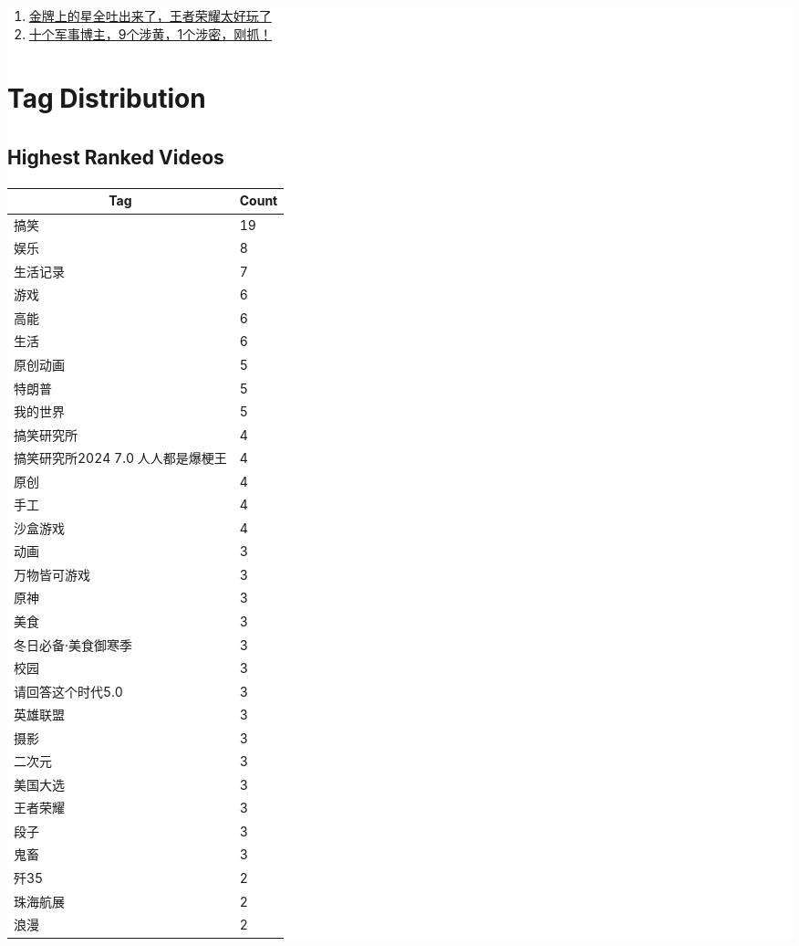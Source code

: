 1. [金牌上的星全吐出来了，王者荣耀太好玩了](https://www.bilibili.com/video/BV1LVScYoE1U)
1. [十个军事博主，9个涉黄，1个涉密，刚抓！](https://www.bilibili.com/video/BV1oFUCYkELx)

# Tag Distribution
## Highest Ranked Videos


| Tag | Count |
| --- | --- |
| 搞笑 | 19 |
| 娱乐 | 8 |
| 生活记录 | 7 |
| 游戏 | 6 |
| 高能 | 6 |
| 生活 | 6 |
| 原创动画 | 5 |
| 特朗普 | 5 |
| 我的世界 | 5 |
| 搞笑研究所 | 4 |
| 搞笑研究所2024 7.0 人人都是爆梗王 | 4 |
| 原创 | 4 |
| 手工 | 4 |
| 沙盒游戏 | 4 |
| 动画 | 3 |
| 万物皆可游戏 | 3 |
| 原神 | 3 |
| 美食 | 3 |
| 冬日必备·美食御寒季 | 3 |
| 校园 | 3 |
| 请回答这个时代5.0 | 3 |
| 英雄联盟 | 3 |
| 摄影 | 3 |
| 二次元 | 3 |
| 美国大选 | 3 |
| 王者荣耀 | 3 |
| 段子 | 3 |
| 鬼畜 | 3 |
| 歼35 | 2 |
| 珠海航展 | 2 |
| 浪漫 | 2 |